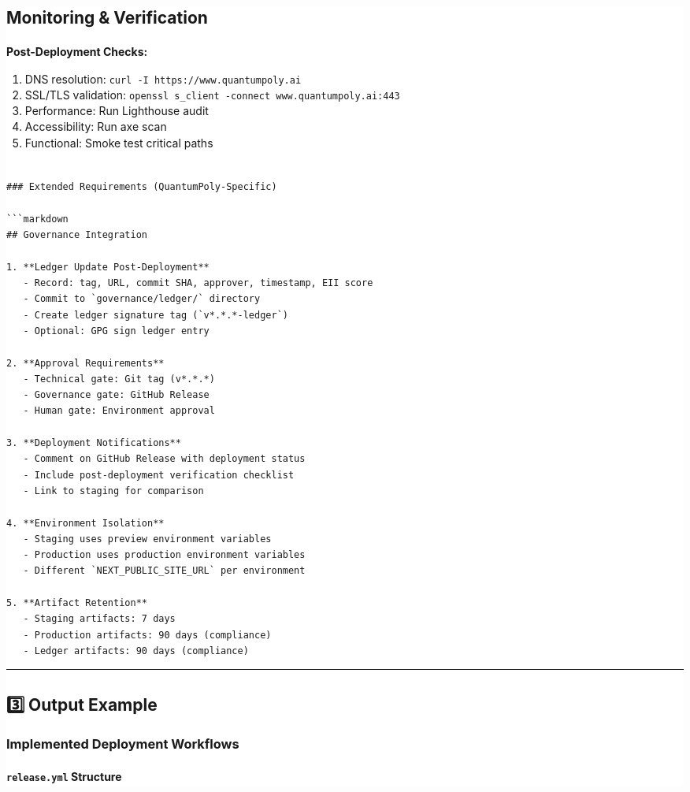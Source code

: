 ## Monitoring & Verification

**Post-Deployment Checks:**

1. DNS resolution: `curl -I https://www.quantumpoly.ai`
2. SSL/TLS validation: `openssl s_client -connect www.quantumpoly.ai:443`
3. Performance: Run Lighthouse audit
4. Accessibility: Run axe scan
5. Functional: Smoke test critical paths

````

### Extended Requirements (QuantumPoly-Specific)

```markdown
## Governance Integration

1. **Ledger Update Post-Deployment**
   - Record: tag, URL, commit SHA, approver, timestamp, EII score
   - Commit to `governance/ledger/` directory
   - Create ledger signature tag (`v*.*.*-ledger`)
   - Optional: GPG sign ledger entry

2. **Approval Requirements**
   - Technical gate: Git tag (v*.*.*)
   - Governance gate: GitHub Release
   - Human gate: Environment approval

3. **Deployment Notifications**
   - Comment on GitHub Release with deployment status
   - Include post-deployment verification checklist
   - Link to staging for comparison

4. **Environment Isolation**
   - Staging uses preview environment variables
   - Production uses production environment variables
   - Different `NEXT_PUBLIC_SITE_URL` per environment

5. **Artifact Retention**
   - Staging artifacts: 7 days
   - Production artifacts: 90 days (compliance)
   - Ledger artifacts: 90 days (compliance)
````

---

## 3️⃣ Output Example

### Implemented Deployment Workflows

#### `release.yml` Structure
